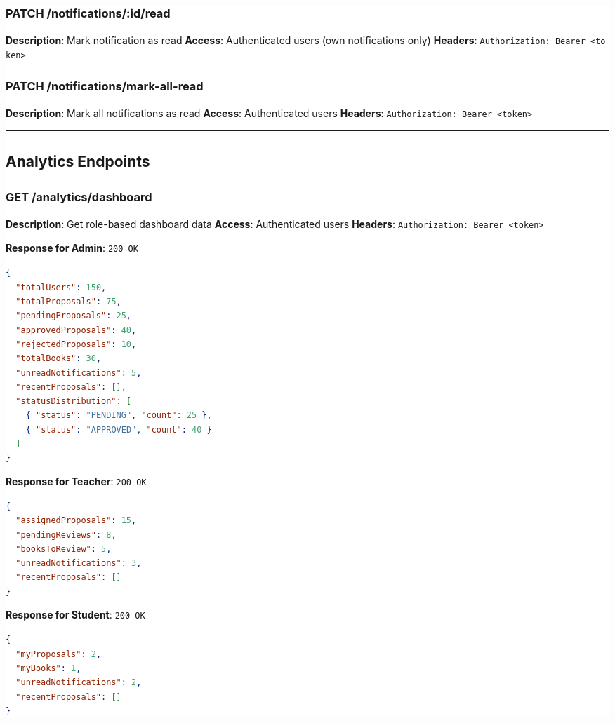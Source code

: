 ### PATCH /notifications/:id/read
**Description**: Mark notification as read
**Access**: Authenticated users (own notifications only)
**Headers**: `Authorization: Bearer <token>`

### PATCH /notifications/mark-all-read
**Description**: Mark all notifications as read
**Access**: Authenticated users
**Headers**: `Authorization: Bearer <token>`

---

## Analytics Endpoints

### GET /analytics/dashboard
**Description**: Get role-based dashboard data
**Access**: Authenticated users
**Headers**: `Authorization: Bearer <token>`

**Response for Admin**: `200 OK`
```json
{
  "totalUsers": 150,
  "totalProposals": 75,
  "pendingProposals": 25,
  "approvedProposals": 40,
  "rejectedProposals": 10,
  "totalBooks": 30,
  "unreadNotifications": 5,
  "recentProposals": [],
  "statusDistribution": [
    { "status": "PENDING", "count": 25 },
    { "status": "APPROVED", "count": 40 }
  ]
}
```

**Response for Teacher**: `200 OK`
```json
{
  "assignedProposals": 15,
  "pendingReviews": 8,
  "booksToReview": 5,
  "unreadNotifications": 3,
  "recentProposals": []
}
```

**Response for Student**: `200 OK`
```json
{
  "myProposals": 2,
  "myBooks": 1,
  "unreadNotifications": 2,
  "recentProposals": []
}
```
